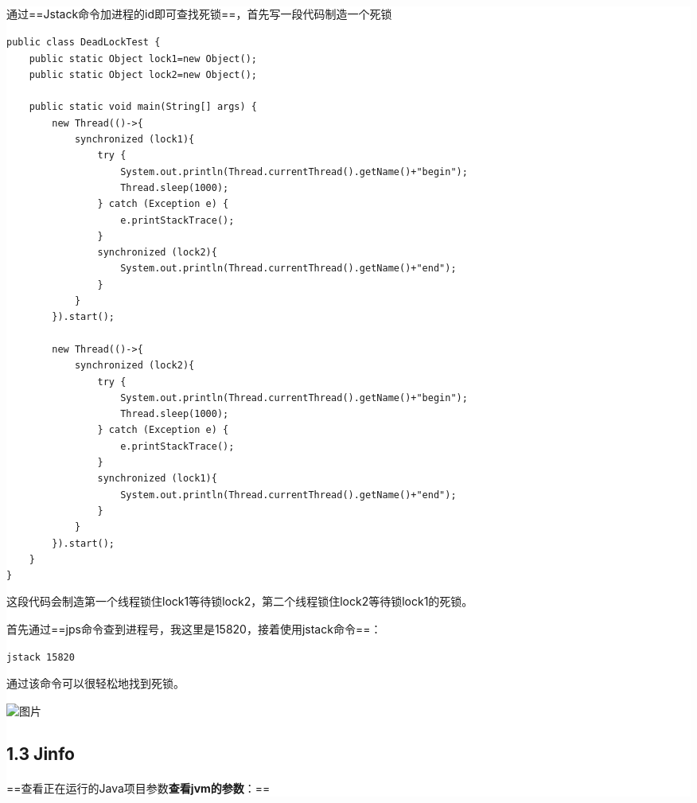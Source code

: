 通过==Jstack命令加进程的id即可查找死锁==，首先写一段代码制造一个死锁

```
public class DeadLockTest {
    public static Object lock1=new Object();
    public static Object lock2=new Object();

    public static void main(String[] args) {
        new Thread(()->{
            synchronized (lock1){
                try {
                    System.out.println(Thread.currentThread().getName()+"begin");
                    Thread.sleep(1000);
                } catch (Exception e) {
                    e.printStackTrace();
                }
                synchronized (lock2){
                    System.out.println(Thread.currentThread().getName()+"end");
                }
            }
        }).start();

        new Thread(()->{
            synchronized (lock2){
                try {
                    System.out.println(Thread.currentThread().getName()+"begin");
                    Thread.sleep(1000);
                } catch (Exception e) {
                    e.printStackTrace();
                }
                synchronized (lock1){
                    System.out.println(Thread.currentThread().getName()+"end");
                }
            }
        }).start();
    }
}
```

这段代码会制造第一个线程锁住lock1等待锁lock2，第二个线程锁住lock2等待锁lock1的死锁。

首先通过==jps命令查到进程号，我这里是15820，接着使用jstack命令==：

```
jstack 15820
```

通过该命令可以很轻松地找到死锁。

![图片](https://mmbiz.qpic.cn/mmbiz_png/TtgsXZeib3BDrPGNnEwZa40GvsgqNlJ1Zib3BSSJYArOZoukP3DJd8nVU2miaSDDHWUL3BACwfnwKm4lT7pAeRib6Q/640?wx_fmt=png&tp=webp&wxfrom=5&wx_lazy=1&wx_co=1)

## 1.3 Jinfo

==查看正在运行的Java项目参数**查看jvm的参数**：==
